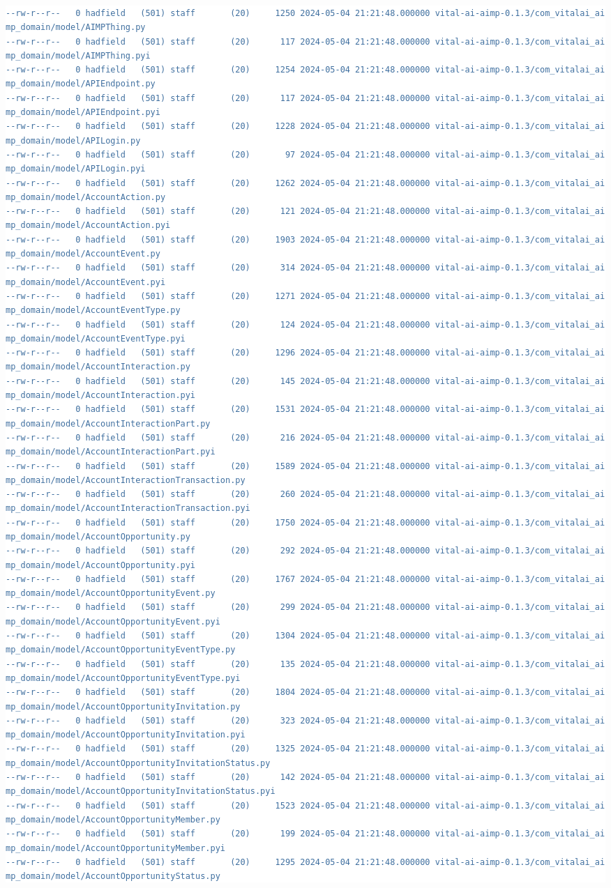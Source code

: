```diff
--rw-r--r--   0 hadfield   (501) staff       (20)     1250 2024-05-04 21:21:48.000000 vital-ai-aimp-0.1.3/com_vitalai_aimp_domain/model/AIMPThing.py
--rw-r--r--   0 hadfield   (501) staff       (20)      117 2024-05-04 21:21:48.000000 vital-ai-aimp-0.1.3/com_vitalai_aimp_domain/model/AIMPThing.pyi
--rw-r--r--   0 hadfield   (501) staff       (20)     1254 2024-05-04 21:21:48.000000 vital-ai-aimp-0.1.3/com_vitalai_aimp_domain/model/APIEndpoint.py
--rw-r--r--   0 hadfield   (501) staff       (20)      117 2024-05-04 21:21:48.000000 vital-ai-aimp-0.1.3/com_vitalai_aimp_domain/model/APIEndpoint.pyi
--rw-r--r--   0 hadfield   (501) staff       (20)     1228 2024-05-04 21:21:48.000000 vital-ai-aimp-0.1.3/com_vitalai_aimp_domain/model/APILogin.py
--rw-r--r--   0 hadfield   (501) staff       (20)       97 2024-05-04 21:21:48.000000 vital-ai-aimp-0.1.3/com_vitalai_aimp_domain/model/APILogin.pyi
--rw-r--r--   0 hadfield   (501) staff       (20)     1262 2024-05-04 21:21:48.000000 vital-ai-aimp-0.1.3/com_vitalai_aimp_domain/model/AccountAction.py
--rw-r--r--   0 hadfield   (501) staff       (20)      121 2024-05-04 21:21:48.000000 vital-ai-aimp-0.1.3/com_vitalai_aimp_domain/model/AccountAction.pyi
--rw-r--r--   0 hadfield   (501) staff       (20)     1903 2024-05-04 21:21:48.000000 vital-ai-aimp-0.1.3/com_vitalai_aimp_domain/model/AccountEvent.py
--rw-r--r--   0 hadfield   (501) staff       (20)      314 2024-05-04 21:21:48.000000 vital-ai-aimp-0.1.3/com_vitalai_aimp_domain/model/AccountEvent.pyi
--rw-r--r--   0 hadfield   (501) staff       (20)     1271 2024-05-04 21:21:48.000000 vital-ai-aimp-0.1.3/com_vitalai_aimp_domain/model/AccountEventType.py
--rw-r--r--   0 hadfield   (501) staff       (20)      124 2024-05-04 21:21:48.000000 vital-ai-aimp-0.1.3/com_vitalai_aimp_domain/model/AccountEventType.pyi
--rw-r--r--   0 hadfield   (501) staff       (20)     1296 2024-05-04 21:21:48.000000 vital-ai-aimp-0.1.3/com_vitalai_aimp_domain/model/AccountInteraction.py
--rw-r--r--   0 hadfield   (501) staff       (20)      145 2024-05-04 21:21:48.000000 vital-ai-aimp-0.1.3/com_vitalai_aimp_domain/model/AccountInteraction.pyi
--rw-r--r--   0 hadfield   (501) staff       (20)     1531 2024-05-04 21:21:48.000000 vital-ai-aimp-0.1.3/com_vitalai_aimp_domain/model/AccountInteractionPart.py
--rw-r--r--   0 hadfield   (501) staff       (20)      216 2024-05-04 21:21:48.000000 vital-ai-aimp-0.1.3/com_vitalai_aimp_domain/model/AccountInteractionPart.pyi
--rw-r--r--   0 hadfield   (501) staff       (20)     1589 2024-05-04 21:21:48.000000 vital-ai-aimp-0.1.3/com_vitalai_aimp_domain/model/AccountInteractionTransaction.py
--rw-r--r--   0 hadfield   (501) staff       (20)      260 2024-05-04 21:21:48.000000 vital-ai-aimp-0.1.3/com_vitalai_aimp_domain/model/AccountInteractionTransaction.pyi
--rw-r--r--   0 hadfield   (501) staff       (20)     1750 2024-05-04 21:21:48.000000 vital-ai-aimp-0.1.3/com_vitalai_aimp_domain/model/AccountOpportunity.py
--rw-r--r--   0 hadfield   (501) staff       (20)      292 2024-05-04 21:21:48.000000 vital-ai-aimp-0.1.3/com_vitalai_aimp_domain/model/AccountOpportunity.pyi
--rw-r--r--   0 hadfield   (501) staff       (20)     1767 2024-05-04 21:21:48.000000 vital-ai-aimp-0.1.3/com_vitalai_aimp_domain/model/AccountOpportunityEvent.py
--rw-r--r--   0 hadfield   (501) staff       (20)      299 2024-05-04 21:21:48.000000 vital-ai-aimp-0.1.3/com_vitalai_aimp_domain/model/AccountOpportunityEvent.pyi
--rw-r--r--   0 hadfield   (501) staff       (20)     1304 2024-05-04 21:21:48.000000 vital-ai-aimp-0.1.3/com_vitalai_aimp_domain/model/AccountOpportunityEventType.py
--rw-r--r--   0 hadfield   (501) staff       (20)      135 2024-05-04 21:21:48.000000 vital-ai-aimp-0.1.3/com_vitalai_aimp_domain/model/AccountOpportunityEventType.pyi
--rw-r--r--   0 hadfield   (501) staff       (20)     1804 2024-05-04 21:21:48.000000 vital-ai-aimp-0.1.3/com_vitalai_aimp_domain/model/AccountOpportunityInvitation.py
--rw-r--r--   0 hadfield   (501) staff       (20)      323 2024-05-04 21:21:48.000000 vital-ai-aimp-0.1.3/com_vitalai_aimp_domain/model/AccountOpportunityInvitation.pyi
--rw-r--r--   0 hadfield   (501) staff       (20)     1325 2024-05-04 21:21:48.000000 vital-ai-aimp-0.1.3/com_vitalai_aimp_domain/model/AccountOpportunityInvitationStatus.py
--rw-r--r--   0 hadfield   (501) staff       (20)      142 2024-05-04 21:21:48.000000 vital-ai-aimp-0.1.3/com_vitalai_aimp_domain/model/AccountOpportunityInvitationStatus.pyi
--rw-r--r--   0 hadfield   (501) staff       (20)     1523 2024-05-04 21:21:48.000000 vital-ai-aimp-0.1.3/com_vitalai_aimp_domain/model/AccountOpportunityMember.py
--rw-r--r--   0 hadfield   (501) staff       (20)      199 2024-05-04 21:21:48.000000 vital-ai-aimp-0.1.3/com_vitalai_aimp_domain/model/AccountOpportunityMember.pyi
--rw-r--r--   0 hadfield   (501) staff       (20)     1295 2024-05-04 21:21:48.000000 vital-ai-aimp-0.1.3/com_vitalai_aimp_domain/model/AccountOpportunityStatus.py
```
